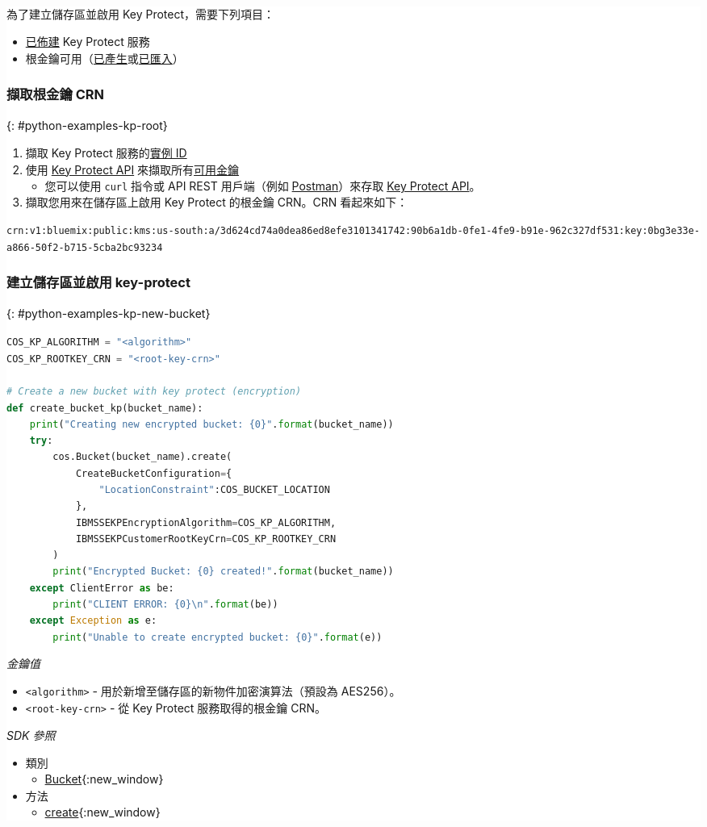 為了建立儲存區並啟用 Key Protect，需要下列項目：

* [已佈建](/docs/services/key-protect?topic=key-protect-provision) Key Protect 服務
* 根金鑰可用（[已產生](/docs/services/key-protect?topic=key-protect-create-root-keys#create_root_keys)或[已匯入](/docs/services/key-protect?topic=key-protect-import-root-keys#import_root_keys)）

### 擷取根金鑰 CRN
{: #python-examples-kp-root}

1. 擷取 Key Protect 服務的[實例 ID](/docs/services/key-protect?topic=key-protect-retrieve-instance-ID#retrieve-instance-ID)
2. 使用 [Key Protect API](/docs/services/key-protect?topic=key-protect-set-up-api#set-up-api) 來擷取所有[可用金鑰](https://cloud.ibm.com/apidocs/key-protect)
    * 您可以使用 `curl` 指令或 API REST 用戶端（例如 [Postman](/docs/services/cloud-object-storage?topic=cloud-object-storage-postman)）來存取 [Key Protect API](/docs/services/key-protect?topic=key-protect-set-up-api#set-up-api)。
3. 擷取您用來在儲存區上啟用 Key Protect 的根金鑰 CRN。CRN 看起來如下：

`crn:v1:bluemix:public:kms:us-south:a/3d624cd74a0dea86ed8efe3101341742:90b6a1db-0fe1-4fe9-b91e-962c327df531:key:0bg3e33e-a866-50f2-b715-5cba2bc93234`

### 建立儲存區並啟用 key-protect
{: #python-examples-kp-new-bucket}
```python
COS_KP_ALGORITHM = "<algorithm>"
COS_KP_ROOTKEY_CRN = "<root-key-crn>"

# Create a new bucket with key protect (encryption)
def create_bucket_kp(bucket_name):
    print("Creating new encrypted bucket: {0}".format(bucket_name))
    try:
        cos.Bucket(bucket_name).create(
            CreateBucketConfiguration={
                "LocationConstraint":COS_BUCKET_LOCATION
            },
            IBMSSEKPEncryptionAlgorithm=COS_KP_ALGORITHM,
            IBMSSEKPCustomerRootKeyCrn=COS_KP_ROOTKEY_CRN
        )
        print("Encrypted Bucket: {0} created!".format(bucket_name))
    except ClientError as be:
        print("CLIENT ERROR: {0}\n".format(be))
    except Exception as e:
        print("Unable to create encrypted bucket: {0}".format(e))
```

*金鑰值*
* `<algorithm>` - 用於新增至儲存區的新物件加密演算法（預設為 AES256）。
* `<root-key-crn>` - 從 Key Protect 服務取得的根金鑰 CRN。

*SDK 參照*
* 類別
    * [Bucket](https://ibm.github.io/ibm-cos-sdk-python/reference/services/s3.html#bucket){:new_window}
* 方法
    * [create](https://ibm.github.io/ibm-cos-sdk-python/reference/services/s3.html#S3.Bucket.create){:new_window}
